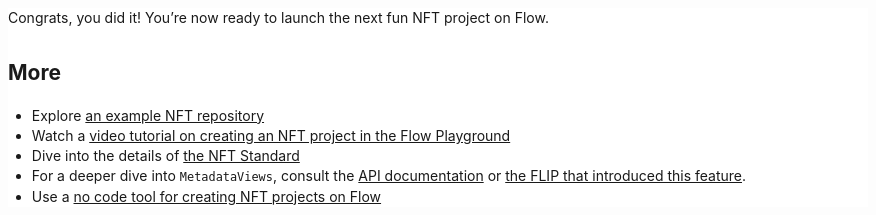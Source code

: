 Congrats, you did it! You’re now ready to launch the next fun NFT project on Flow.

## More

- Explore [an example NFT repository](https://github.com/nvdtf/flow-nft-scaffold/blob/main/cadence/contracts/exampleNFT/ExampleNFT.cdc)
- Watch a [video tutorial on creating an NFT project in the Flow Playground](https://www.youtube.com/watch?v=bQVXSpg6GE8)
- Dive into the details of [the NFT Standard](https://github.com/onflow/flow-nft)
- For a deeper dive into `MetadataViews`, consult the [API documentation](https://developers.flow.com/references/core-contracts/flow-nft/MetdataViews/MetadataViews#docusaurus_skipToContent_fallback) or [the FLIP that introduced this feature](https://github.com/onflow/flips/blob/main/application/20210916-nft-metadata.md).
- Use a [no code tool for creating NFT projects on Flow](https://www.touchstone.city/)